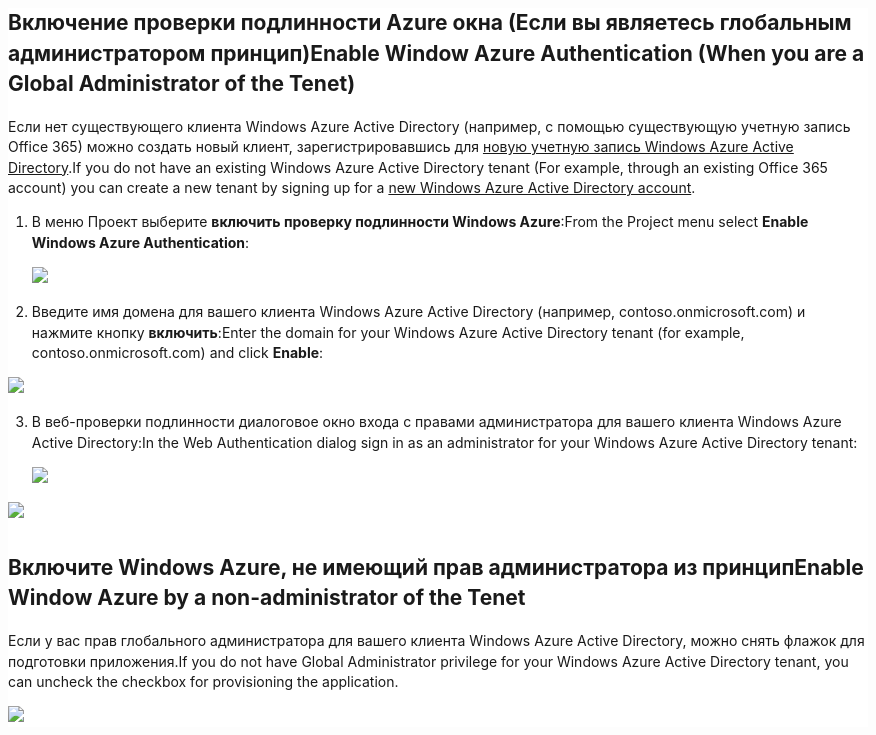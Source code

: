 ## <a name="enable-window-azure-authentication-when-you-are-a-global-administrator-of-the-tenet"></a><span data-ttu-id="a575a-120">Включение проверки подлинности Azure окна (Если вы являетесь глобальным администратором принцип)</span><span class="sxs-lookup"><span data-stu-id="a575a-120">Enable Window Azure Authentication (When you are a Global Administrator of the Tenet)</span></span>

<span data-ttu-id="a575a-121">Если нет существующего клиента Windows Azure Active Directory (например, с помощью существующую учетную запись Office 365) можно создать новый клиент, зарегистрировавшись для [новую учетную запись Windows Azure Active Directory](http://g.microsoftonline.com/0AX00en/5).</span><span class="sxs-lookup"><span data-stu-id="a575a-121">If you do not have an existing Windows Azure Active Directory tenant (For example, through an existing Office 365 account) you can create a new tenant by signing up for a [new Windows Azure Active Directory account](http://g.microsoftonline.com/0AX00en/5).</span></span>

1. <span data-ttu-id="a575a-122">В меню Проект выберите **включить проверку подлинности Windows Azure**:</span><span class="sxs-lookup"><span data-stu-id="a575a-122">From the Project menu select **Enable Windows Azure Authentication**:</span></span>  
  
   ![](windows-azure-authentication/_static/image2.png)

2. <span data-ttu-id="a575a-123">Введите имя домена для вашего клиента Windows Azure Active Directory (например, contoso.onmicrosoft.com) и нажмите кнопку **включить**:</span><span class="sxs-lookup"><span data-stu-id="a575a-123">Enter the domain for your Windows Azure Active Directory tenant (for example, contoso.onmicrosoft.com) and click **Enable**:</span></span>

![](windows-azure-authentication/_static/image3.png)

3. <span data-ttu-id="a575a-124">В веб-проверки подлинности диалоговое окно входа с правами администратора для вашего клиента Windows Azure Active Directory:</span><span class="sxs-lookup"><span data-stu-id="a575a-124">In the Web Authentication dialog sign in as an administrator for your Windows Azure Active Directory tenant:</span></span>  
  
   ![](windows-azure-authentication/_static/image4.png)

![](windows-azure-authentication/_static/image5.png)

## <a name="enable-window-azure-by-a-non-administrator-of-the-tenet"></a><span data-ttu-id="a575a-125">Включите Windows Azure, не имеющий прав администратора из принцип</span><span class="sxs-lookup"><span data-stu-id="a575a-125">Enable Window Azure by a non-administrator of the Tenet</span></span>

<span data-ttu-id="a575a-126">Если у вас прав глобального администратора для вашего клиента Windows Azure Active Directory, можно снять флажок для подготовки приложения.</span><span class="sxs-lookup"><span data-stu-id="a575a-126">If you do not have Global Administrator privilege for your Windows Azure Active Directory tenant, you can uncheck the checkbox for provisioning the application.</span></span>

![](windows-azure-authentication/_static/image6.png)
